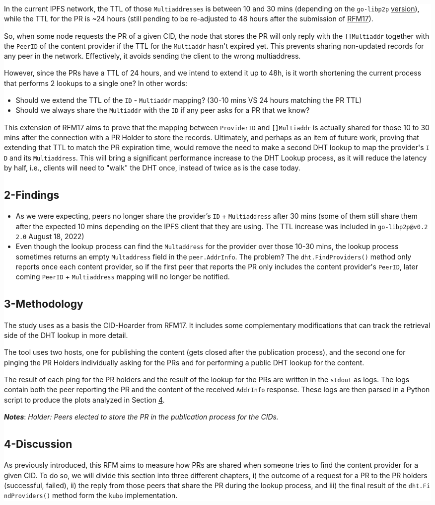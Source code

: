 In the current IPFS network, the TTL of those `Multiaddresses` is between 10 and 30 mins (depending on the `go-libp2p` [version](https://github.com/libp2p/go-libp2p/commit/c2821791bac7d638890accc98798bf4cbfe122e7)), while the TTL for the PR is ~24 hours (still pending to be re-adjusted to 48 hours after the submission of [RFM17](https://github.com/protocol/network-measurements/blob/master/results/rfm17-provider-record-liveness.md)).

So, when some node requests the PR of a given CID, the node that stores the PR will only reply with the `[]Multiaddr` together with the `PeerID` of the content provider if the TTL for the `Multiaddr` hasn't expired yet. This prevents sharing non-updated records for any peer in the network. Effectively, it avoids sending the client to the wrong multiaddress.

However, since the PRs have a TTL of 24 hours, and we intend to extend it up to 48h, is it worth shortening the current process that performs 2 lookups to a single one? In other words: 
- Should we extend the TTL of the `ID` - `Multiaddr` mapping? (30-10 mins VS 24 hours matching the PR TTL)
- Should we always share the `Multiaddr` with the `ID` if any peer asks for a PR that we know?

This extension of RFM17 aims to prove that the mapping between `ProviderID` and `[]Multiaddr` is actually shared for those 10 to 30 mins after the connection with a PR Holder to store the records. Ultimately, and perhaps as an item of future work, proving that extending that TTL to match the PR expiration time, would remove the need to make a second DHT lookup to map the provider's `ID` and its `Multiaddress`. This will bring a significant performance increase to the DHT Lookup process, as it will reduce the latency by half, i.e., clients will need to "walk" the DHT once, instead of twice as is the case today.

## 2-Findings
- As we were expecting, peers no longer share the provider’s `ID` + `Multiaddress` after 30 mins (some of them still share them after the expected 10 mins depending on the IPFS client that they are using. The TTL increase was included in `go-libp2p@v0.22.0` August 18, 2022)
- Even though the lookup process can find the `Multaddress` for the provider over those 10-30 mins, the lookup process sometimes returns an empty `Multaddress` field in the `peer.AddrInfo`. The problem? The `dht.FindProviders()` method only reports once each content provider, so if the first peer that reports the PR only includes the content provider's `PeerID`, later coming `PeerID` + `Multiaddress` mapping will no longer be notified. 


## 3-Methodology

The study uses as a basis the CID-Hoarder from RFM17. It includes some complementary modifications that can track the retrieval side of the DHT lookup in more detail.

The tool uses two hosts, one for publishing the content (gets closed after the publication process), and the second one for pinging the PR Holders individually asking for the PRs and for performing a public DHT lookup for the content.

The result of each ping for the PR holders and the result of the lookup for the PRs are written in the `stdout` as logs. The logs contain both the peer reporting the PR and the content of the received `AddrInfo` response. These logs are then parsed in a Python script to produce the plots analyzed in Section [4](#4-Discussion).

**_Notes_**: *Holder: Peers elected to store the PR in the publication process for the CIDs.*

## 4-Discussion
As previously introduced, this RFM aims to measure how PRs are shared when someone tries to find the content provider for a given CID. To do so, we will divide this section into three different chapters, i) the outcome of a request for a PR to the PR holders (successful, failed), ii) the reply from those peers that share the PR during the lookup process, and iii) the final result of the `dht.FindProviders()` method form the `kubo` implementation. 
